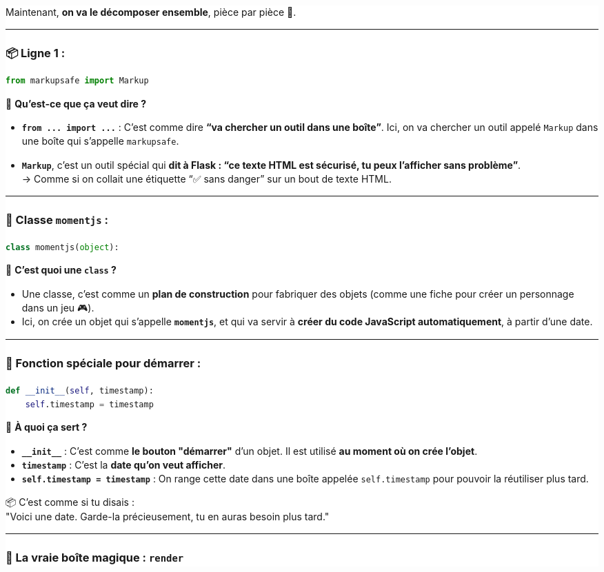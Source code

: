 Maintenant, **on va le décomposer ensemble**, pièce par pièce 🧩.

---

### 📦 Ligne 1 :

```python
from markupsafe import Markup
```

🧠 **Qu’est-ce que ça veut dire ?**

- **`from ... import ...`** : C’est comme dire **“va chercher un outil dans une boîte”**. Ici, on va chercher un outil appelé `Markup` dans une boîte qui s’appelle `markupsafe`.

- **`Markup`**, c’est un outil spécial qui **dit à Flask : “ce texte HTML est sécurisé, tu peux l’afficher sans problème”**.  
  → Comme si on collait une étiquette “✅ sans danger” sur un bout de texte HTML.

---

### 🧱 Classe `momentjs` :

```python
class momentjs(object):
```

🧠 **C’est quoi une `class` ?**

- Une classe, c’est comme un **plan de construction** pour fabriquer des objets (comme une fiche pour créer un personnage dans un jeu 🎮).
- Ici, on crée un objet qui s’appelle **`momentjs`**, et qui va servir à **créer du code JavaScript automatiquement**, à partir d’une date.

---

### 🔧 Fonction spéciale pour démarrer :

```python
def __init__(self, timestamp):
    self.timestamp = timestamp
```

🧠 **À quoi ça sert ?**

- **`__init__`** : C’est comme **le bouton "démarrer"** d’un objet. Il est utilisé **au moment où on crée l’objet**.
- **`timestamp`** : C’est la **date qu’on veut afficher**.
- **`self.timestamp = timestamp`** : On range cette date dans une boîte appelée `self.timestamp` pour pouvoir la réutiliser plus tard.

📦 C’est comme si tu disais :  
"Voici une date. Garde-la précieusement, tu en auras besoin plus tard."

---

### 🧰 La vraie boîte magique : `render`
